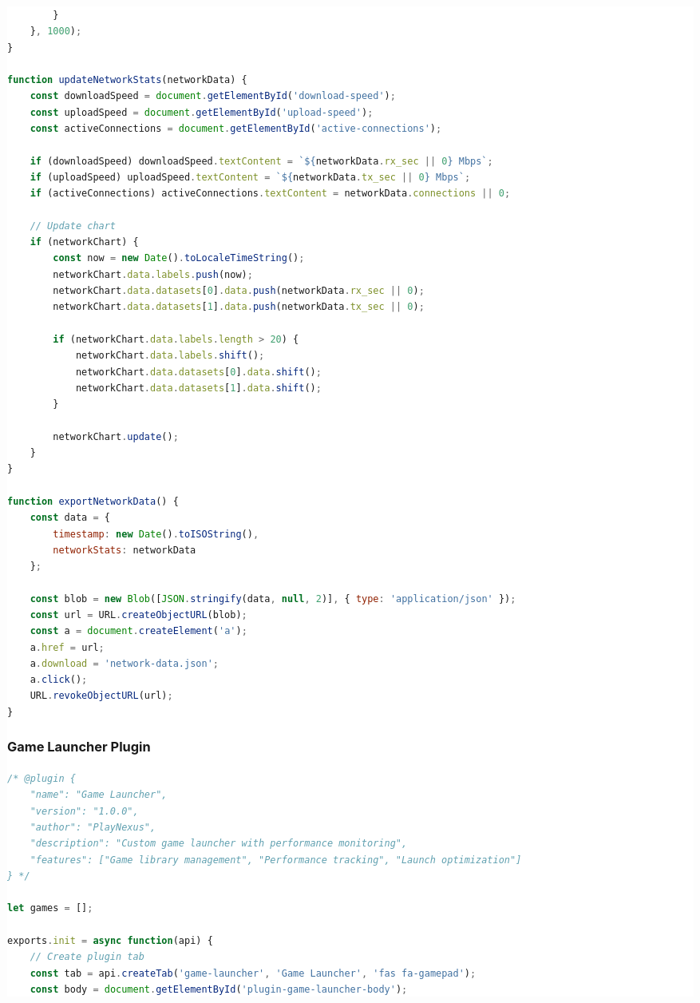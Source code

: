 ```javascript
        }
    }, 1000);
}

function updateNetworkStats(networkData) {
    const downloadSpeed = document.getElementById('download-speed');
    const uploadSpeed = document.getElementById('upload-speed');
    const activeConnections = document.getElementById('active-connections');
    
    if (downloadSpeed) downloadSpeed.textContent = `${networkData.rx_sec || 0} Mbps`;
    if (uploadSpeed) uploadSpeed.textContent = `${networkData.tx_sec || 0} Mbps`;
    if (activeConnections) activeConnections.textContent = networkData.connections || 0;
    
    // Update chart
    if (networkChart) {
        const now = new Date().toLocaleTimeString();
        networkChart.data.labels.push(now);
        networkChart.data.datasets[0].data.push(networkData.rx_sec || 0);
        networkChart.data.datasets[1].data.push(networkData.tx_sec || 0);
        
        if (networkChart.data.labels.length > 20) {
            networkChart.data.labels.shift();
            networkChart.data.datasets[0].data.shift();
            networkChart.data.datasets[1].data.shift();
        }
        
        networkChart.update();
    }
}

function exportNetworkData() {
    const data = {
        timestamp: new Date().toISOString(),
        networkStats: networkData
    };
    
    const blob = new Blob([JSON.stringify(data, null, 2)], { type: 'application/json' });
    const url = URL.createObjectURL(blob);
    const a = document.createElement('a');
    a.href = url;
    a.download = 'network-data.json';
    a.click();
    URL.revokeObjectURL(url);
}
```

### Game Launcher Plugin

```javascript
/* @plugin {
    "name": "Game Launcher",
    "version": "1.0.0",
    "author": "PlayNexus",
    "description": "Custom game launcher with performance monitoring",
    "features": ["Game library management", "Performance tracking", "Launch optimization"]
} */

let games = [];

exports.init = async function(api) {
    // Create plugin tab
    const tab = api.createTab('game-launcher', 'Game Launcher', 'fas fa-gamepad');
    const body = document.getElementById('plugin-game-launcher-body');
```